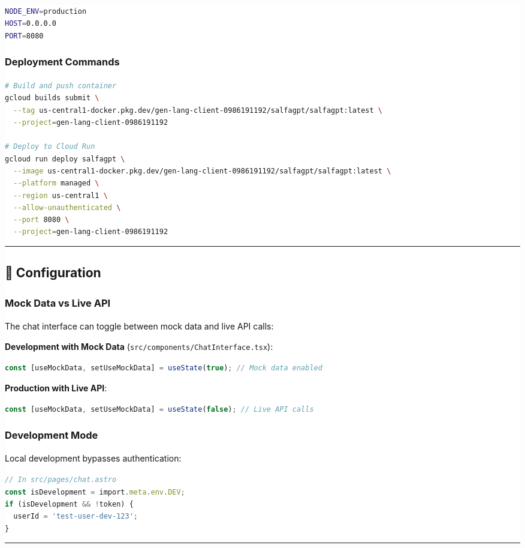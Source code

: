 ```bash
NODE_ENV=production
HOST=0.0.0.0
PORT=8080
```

### Deployment Commands
```bash
# Build and push container
gcloud builds submit \
  --tag us-central1-docker.pkg.dev/gen-lang-client-0986191192/salfagpt/salfagpt:latest \
  --project=gen-lang-client-0986191192

# Deploy to Cloud Run
gcloud run deploy salfagpt \
  --image us-central1-docker.pkg.dev/gen-lang-client-0986191192/salfagpt/salfagpt:latest \
  --platform managed \
  --region us-central1 \
  --allow-unauthenticated \
  --port 8080 \
  --project=gen-lang-client-0986191192
```

---

## 🔧 Configuration

### Mock Data vs Live API

The chat interface can toggle between mock data and live API calls:

**Development with Mock Data** (`src/components/ChatInterface.tsx`):
```typescript
const [useMockData, setUseMockData] = useState(true); // Mock data enabled
```

**Production with Live API**:
```typescript
const [useMockData, setUseMockData] = useState(false); // Live API calls
```

### Development Mode

Local development bypasses authentication:
```typescript
// In src/pages/chat.astro
const isDevelopment = import.meta.env.DEV;
if (isDevelopment && !token) {
  userId = 'test-user-dev-123';
}
```

---
